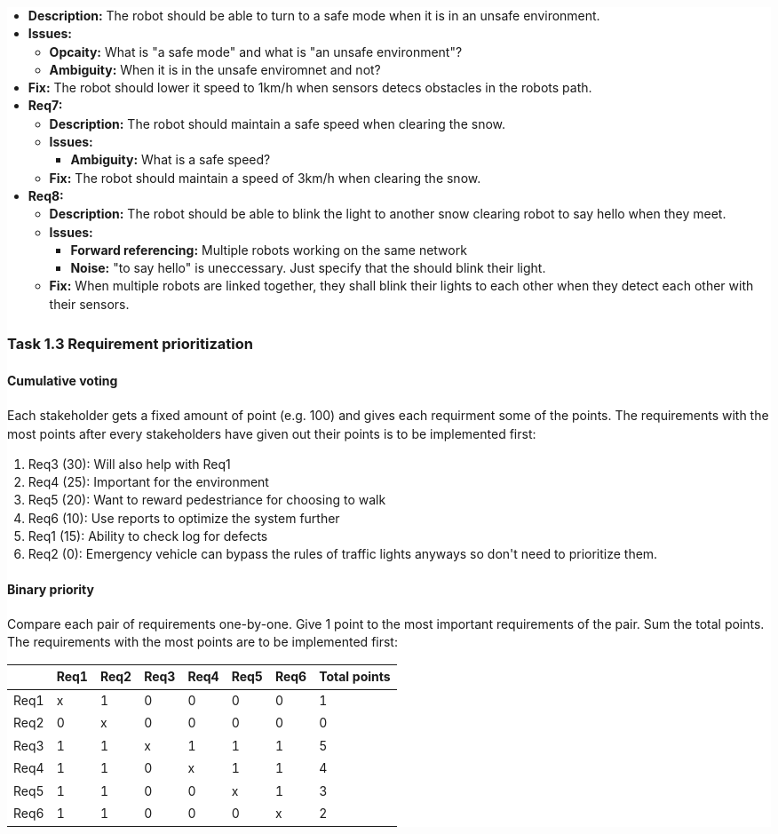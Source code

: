  - **Description:** The robot should be able to turn to a safe mode when it is in an unsafe environment.
  - **Issues:**
    - **Opcaity:** What is "a safe mode" and what is "an unsafe environment"?
    - **Ambiguity:** When it is in the unsafe enviromnet and not?
  - **Fix:** The robot should lower it speed to 1km/h when sensors detecs obstacles in the robots path.
- **Req7:**
  - **Description:** The robot should maintain a safe speed when clearing the snow.
  - **Issues:**
    - **Ambiguity:** What is a safe speed?
  - **Fix:** The robot should maintain a speed of 3km/h when clearing the snow.
- **Req8:**
  - **Description:** The robot should be able to blink the light to another snow clearing robot to say hello when they meet.
  - **Issues:**
    - **Forward referencing:** Multiple robots working on the same network
    - **Noise:** "to say hello" is uneccessary. Just specify that the should blink their light.
  - **Fix:** When multiple robots are linked together, they shall blink their lights to each other when they detect each other with their sensors.

### Task 1.3 Requirement prioritization

#### Cumulative voting

Each stakeholder gets a fixed amount of point (e.g. 100) and gives each requirment some of the points. The requirements with the most points after every stakeholders have given out their points is to be implemented first:

1. Req3 (30): Will also help with Req1
2. Req4 (25): Important for the environment
3. Req5 (20): Want to reward pedestriance for choosing to walk
4. Req6 (10): Use reports to optimize the system further
5. Req1 (15): Ability to check log for defects
6. Req2 (0): Emergency vehicle can bypass the rules of traffic lights anyways so don't need to prioritize them.

#### Binary priority

Compare each pair of requirements one-by-one. Give 1 point to the most important requirements of the pair. Sum the total points. The requirements with the most points are to be implemented first:

|      | Req1 | Req2 | Req3 | Req4 | Req5 | Req6 | Total points |
| ---- | ---- | ---- | ---- | ---- | ---- | ---- | ------------ |
| Req1 | x    | 1    | 0    | 0    | 0    | 0    | 1            |
| Req2 | 0    | x    | 0    | 0    | 0    | 0    | 0            |
| Req3 | 1    | 1    | x    | 1    | 1    | 1    | 5            |
| Req4 | 1    | 1    | 0    | x    | 1    | 1    | 4            |
| Req5 | 1    | 1    | 0    | 0    | x    | 1    | 3            |
| Req6 | 1    | 1    | 0    | 0    | 0    | x    | 2            |
